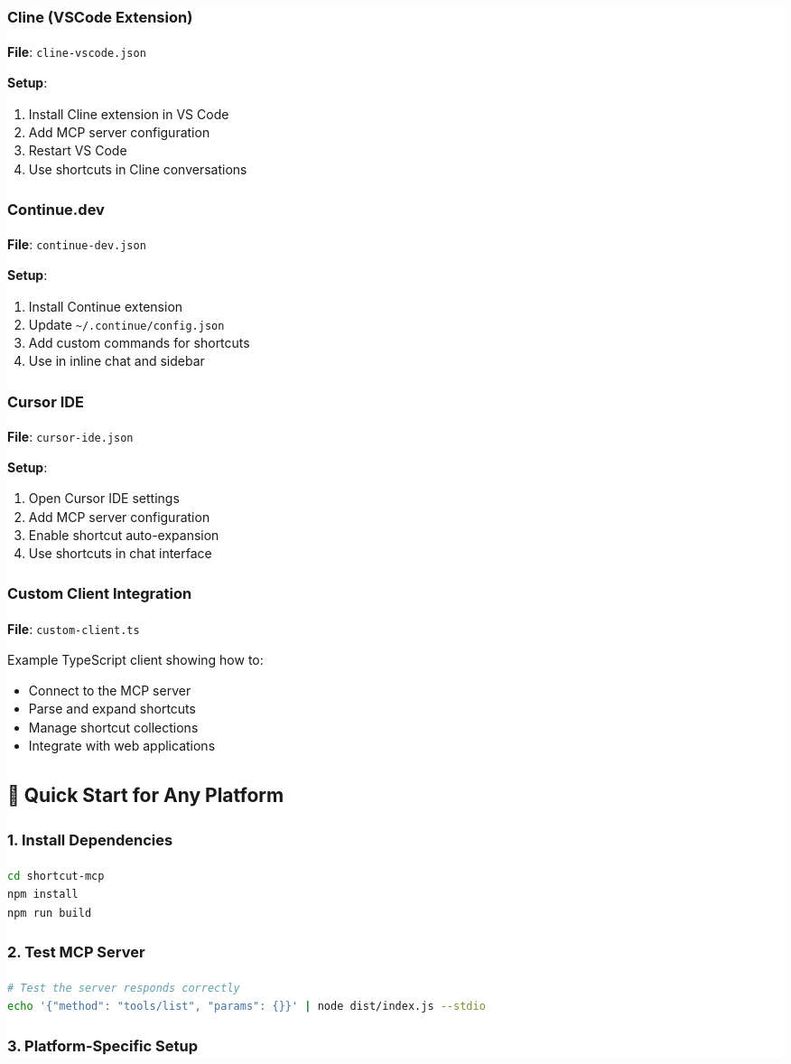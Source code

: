 ### Cline (VSCode Extension)
**File**: `cline-vscode.json`

**Setup**:
1. Install Cline extension in VS Code
2. Add MCP server configuration
3. Restart VS Code
4. Use shortcuts in Cline conversations

### Continue.dev
**File**: `continue-dev.json`

**Setup**:
1. Install Continue extension
2. Update `~/.continue/config.json`
3. Add custom commands for shortcuts
4. Use in inline chat and sidebar

### Cursor IDE
**File**: `cursor-ide.json`

**Setup**:
1. Open Cursor IDE settings
2. Add MCP server configuration
3. Enable shortcut auto-expansion
4. Use shortcuts in chat interface

### Custom Client Integration
**File**: `custom-client.ts`

Example TypeScript client showing how to:
- Connect to the MCP server
- Parse and expand shortcuts
- Manage shortcut collections
- Integrate with web applications

## 🚀 Quick Start for Any Platform

### 1. Install Dependencies
```bash
cd shortcut-mcp
npm install
npm run build
```

### 2. Test MCP Server
```bash
# Test the server responds correctly
echo '{"method": "tools/list", "params": {}}' | node dist/index.js --stdio
```

### 3. Platform-Specific Setup

